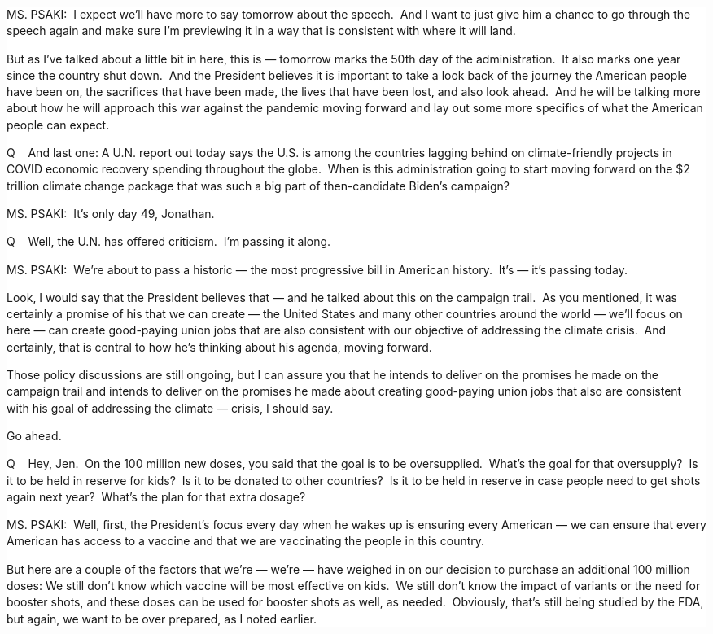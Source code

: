 MS. PSAKI:  I expect we’ll have more to say tomorrow about the speech. 
And I want to just give him a chance to go through the speech again and
make sure I’m previewing it in a way that is consistent with where it
will land. 

But as I’ve talked about a little bit in here, this is — tomorrow marks
the 50th day of the administration.  It also marks one year since the
country shut down.  And the President believes it is important to take a
look back of the journey the American people have been on, the
sacrifices that have been made, the lives that have been lost, and also
look ahead.  And he will be talking more about how he will approach this
war against the pandemic moving forward and lay out some more specifics
of what the American people can expect.

Q    And last one: A U.N. report out today says the U.S. is among the
countries lagging behind on climate-friendly projects in COVID economic
recovery spending throughout the globe.  When is this administration
going to start moving forward on the $2 trillion climate change package
that was such a big part of then-candidate Biden’s campaign?

MS. PSAKI:  It’s only day 49, Jonathan. 

Q    Well, the U.N. has offered criticism.  I’m passing it along. 

MS. PSAKI:  We’re about to pass a historic — the most progressive bill
in American history.  It’s — it’s passing today. 

Look, I would say that the President believes that — and he talked about
this on the campaign trail.  As you mentioned, it was certainly a
promise of his that we can create — the United States and many other
countries around the world — we’ll focus on here — can create
good-paying union jobs that are also consistent with our objective of
addressing the climate crisis.  And certainly, that is central to how
he’s thinking about his agenda, moving forward. 

Those policy discussions are still ongoing, but I can assure you that he
intends to deliver on the promises he made on the campaign trail and
intends to deliver on the promises he made about creating good-paying
union jobs that also are consistent with his goal of addressing the
climate — crisis, I should say.

Go ahead.

Q    Hey, Jen.  On the 100 million new doses, you said that the goal is
to be oversupplied.  What’s the goal for that oversupply?  Is it to be
held in reserve for kids?  Is it to be donated to other countries?  Is
it to be held in reserve in case people need to get shots again next
year?  What’s the plan for that extra dosage?

MS. PSAKI:  Well, first, the President’s focus every day when he wakes
up is ensuring every American — we can ensure that every American has
access to a vaccine and that we are vaccinating the people in this
country.

But here are a couple of the factors that we’re — we’re — have weighed
in on our decision to purchase an additional 100 million doses: We still
don’t know which vaccine will be most effective on kids.  We still don’t
know the impact of variants or the need for booster shots, and these
doses can be used for booster shots as well, as needed.  Obviously,
that’s still being studied by the FDA, but again, we want to be over
prepared, as I noted earlier. 

